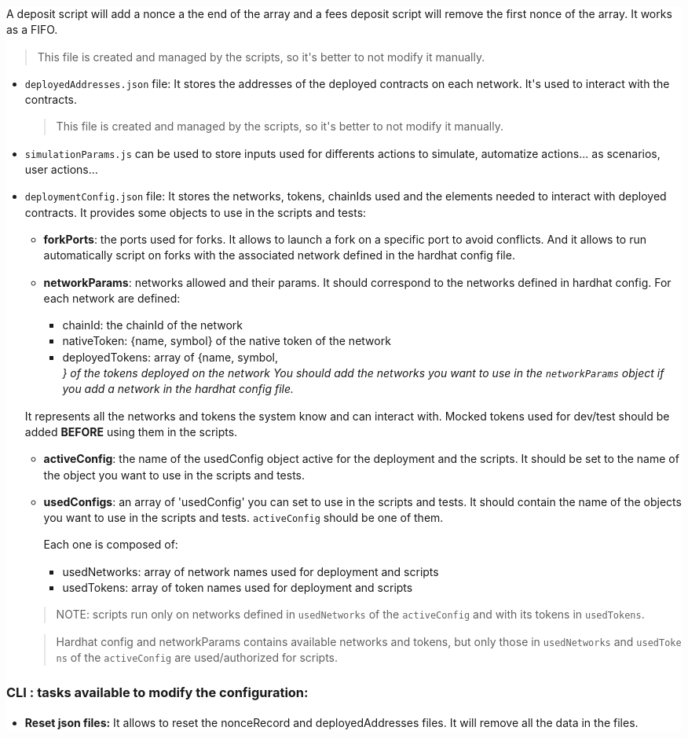  A deposit script will add a nonce a the end of the array and a fees deposit script will remove the first nonce of the array. It works as a FIFO.

  > This file is created and managed by the scripts, so it's better to not modify it manually.

- `deployedAddresses.json` file:
  It stores the addresses of the deployed contracts on each network. It's used to interact with the contracts.

  > This file is created and managed by the scripts, so it's better to not modify it manually.

- `simulationParams.js` can be used to store inputs used for differents actions to simulate, automatize actions... as scenarios, user actions...

- `deploymentConfig.json` file:
  It stores the networks, tokens, chainIds used and the elements needed to interact with deployed contracts.
  It provides some objects to use in the scripts and tests:

  - **forkPorts**: the ports used for forks. It allows to launch a fork on a specific port to avoid conflicts. And
    it allows to run automatically script on forks with the associated network defined in the hardhat config file.

  - **networkParams**: networks allowed and their params. It should correspond to the networks defined in hardhat config. For each network are defined:

    - chainId: the chainId of the network
    - nativeToken: {name, symbol} of the native token of the network
    - deployedTokens: array of {name, symbol, <address>} of the tokens deployed on the network
      You should add the networks you want to use in the `networkParams` object if you add a network in the hardhat config file.

  It represents all the networks and tokens the system know and can interact with.
  Mocked tokens used for dev/test should be added **BEFORE** using them in the scripts.

  - **activeConfig**: the name of the usedConfig object active for the deployment and the scripts. It should be set to the name of the object you want to use in the scripts and tests.

  - **usedConfigs**: an array of 'usedConfig' you can set to use in the scripts and tests. It should contain the name of the objects you want to use in the scripts and tests. `activeConfig` should be one of them.

    Each one is composed of:

    - usedNetworks: array of network names used for deployment and scripts
    - usedTokens: array of token names used for deployment and scripts

  > NOTE: scripts run only on networks defined in `usedNetworks` of the `activeConfig` and with its tokens in `usedTokens`.

  > Hardhat config and networkParams contains available networks and tokens, but only those in `usedNetworks` and `usedTokens` of the `activeConfig` are used/authorized for scripts.

### CLI : tasks available to modify the configuration:

- **Reset json files:**
  It allows to reset the nonceRecord and deployedAddresses files. It will remove all the data in the files.

